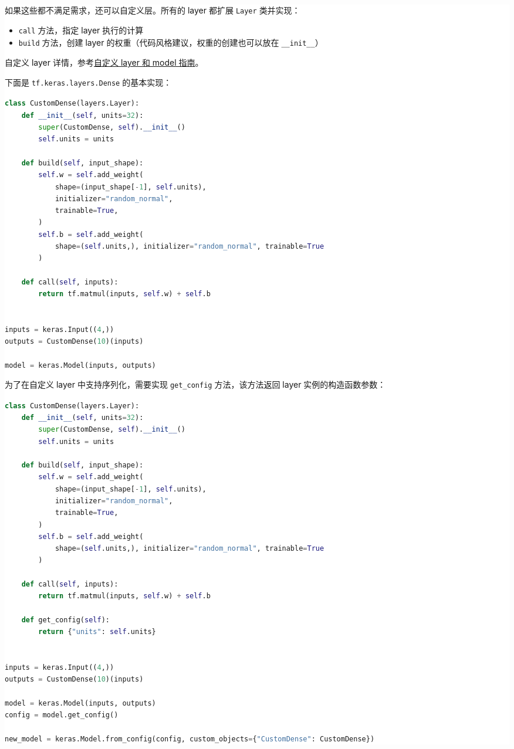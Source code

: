 如果这些都不满足需求，还可以自定义层。所有的 layer 都扩展 `Layer` 类并实现：

- `call` 方法，指定 layer 执行的计算
- `build` 方法，创建 layer 的权重（代码风格建议，权重的创建也可以放在 `__init__`）

自定义 layer 详情，参考[自定义 layer 和 model 指南](custom_layers_and_models.md)。

下面是 `tf.keras.layers.Dense` 的基本实现：

```python
class CustomDense(layers.Layer):
    def __init__(self, units=32):
        super(CustomDense, self).__init__()
        self.units = units

    def build(self, input_shape):
        self.w = self.add_weight(
            shape=(input_shape[-1], self.units),
            initializer="random_normal",
            trainable=True,
        )
        self.b = self.add_weight(
            shape=(self.units,), initializer="random_normal", trainable=True
        )

    def call(self, inputs):
        return tf.matmul(inputs, self.w) + self.b


inputs = keras.Input((4,))
outputs = CustomDense(10)(inputs)

model = keras.Model(inputs, outputs)
```

为了在自定义 layer 中支持序列化，需要实现 `get_config` 方法，该方法返回 layer 实例的构造函数参数：

```python
class CustomDense(layers.Layer):
    def __init__(self, units=32):
        super(CustomDense, self).__init__()
        self.units = units

    def build(self, input_shape):
        self.w = self.add_weight(
            shape=(input_shape[-1], self.units),
            initializer="random_normal",
            trainable=True,
        )
        self.b = self.add_weight(
            shape=(self.units,), initializer="random_normal", trainable=True
        )

    def call(self, inputs):
        return tf.matmul(inputs, self.w) + self.b

    def get_config(self):
        return {"units": self.units}


inputs = keras.Input((4,))
outputs = CustomDense(10)(inputs)

model = keras.Model(inputs, outputs)
config = model.get_config()

new_model = keras.Model.from_config(config, custom_objects={"CustomDense": CustomDense})
```
